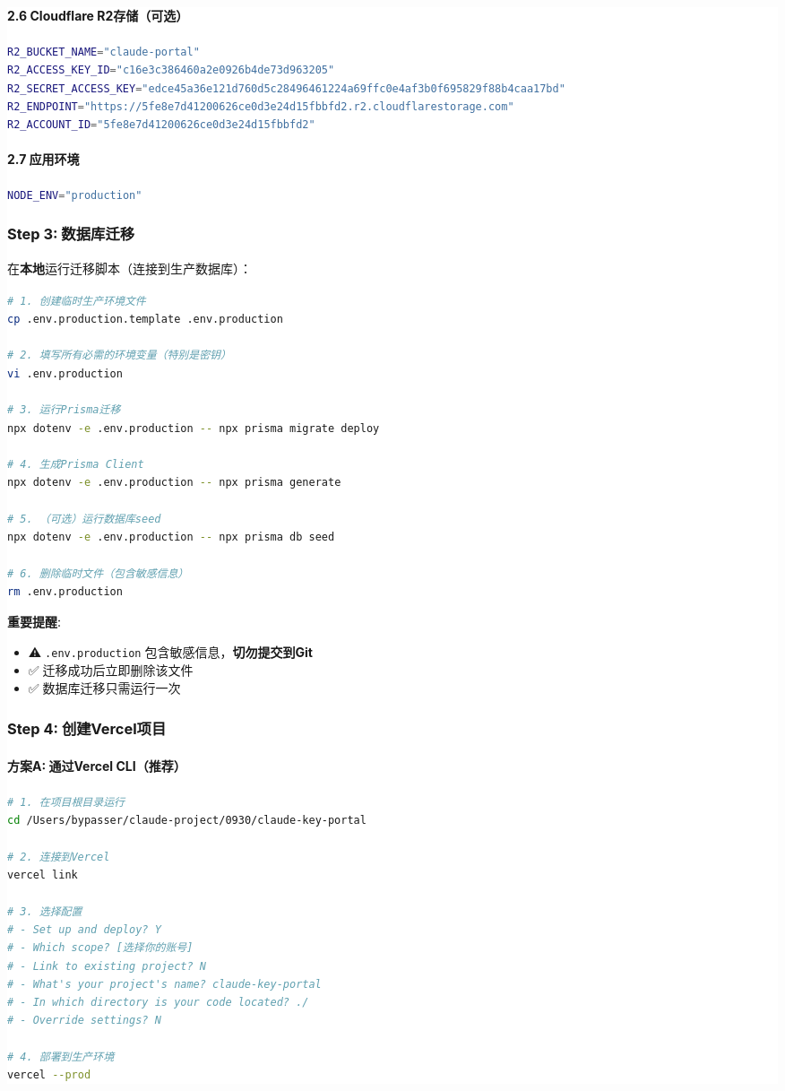 #### 2.6 Cloudflare R2存储（可选）

```bash
R2_BUCKET_NAME="claude-portal"
R2_ACCESS_KEY_ID="c16e3c386460a2e0926b4de73d963205"
R2_SECRET_ACCESS_KEY="edce45a36e121d760d5c28496461224a69ffc0e4af3b0f695829f88b4caa17bd"
R2_ENDPOINT="https://5fe8e7d41200626ce0d3e24d15fbbfd2.r2.cloudflarestorage.com"
R2_ACCOUNT_ID="5fe8e7d41200626ce0d3e24d15fbbfd2"
```

#### 2.7 应用环境

```bash
NODE_ENV="production"
```

### Step 3: 数据库迁移

在**本地**运行迁移脚本（连接到生产数据库）：

```bash
# 1. 创建临时生产环境文件
cp .env.production.template .env.production

# 2. 填写所有必需的环境变量（特别是密钥）
vi .env.production

# 3. 运行Prisma迁移
npx dotenv -e .env.production -- npx prisma migrate deploy

# 4. 生成Prisma Client
npx dotenv -e .env.production -- npx prisma generate

# 5. （可选）运行数据库seed
npx dotenv -e .env.production -- npx prisma db seed

# 6. 删除临时文件（包含敏感信息）
rm .env.production
```

**重要提醒**:
- ⚠️ `.env.production` 包含敏感信息，**切勿提交到Git**
- ✅ 迁移成功后立即删除该文件
- ✅ 数据库迁移只需运行一次

### Step 4: 创建Vercel项目

#### 方案A: 通过Vercel CLI（推荐）

```bash
# 1. 在项目根目录运行
cd /Users/bypasser/claude-project/0930/claude-key-portal

# 2. 连接到Vercel
vercel link

# 3. 选择配置
# - Set up and deploy? Y
# - Which scope? [选择你的账号]
# - Link to existing project? N
# - What's your project's name? claude-key-portal
# - In which directory is your code located? ./
# - Override settings? N

# 4. 部署到生产环境
vercel --prod
```
